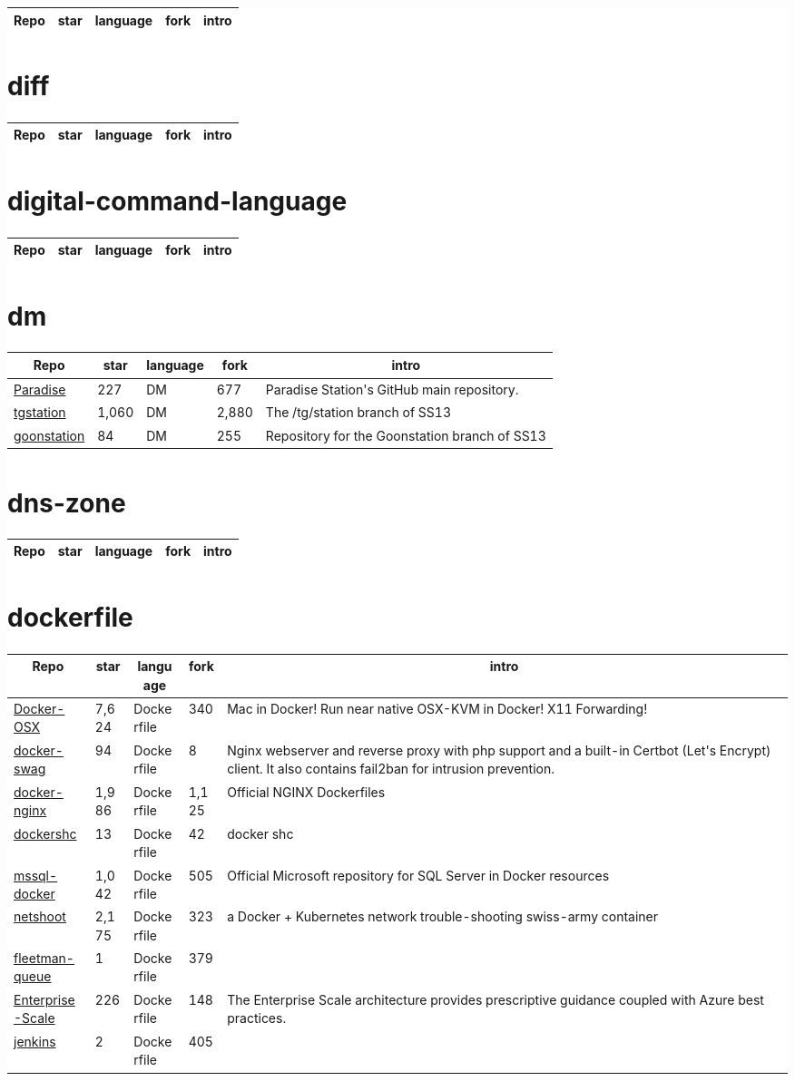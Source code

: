 Repo|star|language|fork|intro
-|-|-|-|-



# diff

Repo|star|language|fork|intro
-|-|-|-|-



# digital-command-language

Repo|star|language|fork|intro
-|-|-|-|-



# dm

Repo|star|language|fork|intro
-|-|-|-|-
[Paradise](https://github.com/ParadiseSS13/Paradise)|227|DM|677|Paradise Station's GitHub main repository.
[tgstation](https://github.com/tgstation/tgstation)|1,060|DM|2,880|The /tg/station branch of SS13
[goonstation](https://github.com/goonstation/goonstation)|84|DM|255|Repository for the Goonstation branch of SS13


# dns-zone

Repo|star|language|fork|intro
-|-|-|-|-



# dockerfile

Repo|star|language|fork|intro
-|-|-|-|-
[Docker-OSX](https://github.com/sickcodes/Docker-OSX)|7,624|Dockerfile|340|Mac in Docker! Run near native OSX-KVM in Docker! X11 Forwarding!
[docker-swag](https://github.com/linuxserver/docker-swag)|94|Dockerfile|8|Nginx webserver and reverse proxy with php support and a built-in Certbot (Let's Encrypt) client. It also contains fail2ban for intrusion prevention.
[docker-nginx](https://github.com/nginxinc/docker-nginx)|1,986|Dockerfile|1,125|Official NGINX Dockerfiles
[dockershc](https://github.com/mixool/dockershc)|13|Dockerfile|42|docker shc
[mssql-docker](https://github.com/microsoft/mssql-docker)|1,042|Dockerfile|505|Official Microsoft repository for SQL Server in Docker resources
[netshoot](https://github.com/nicolaka/netshoot)|2,175|Dockerfile|323|a Docker + Kubernetes network trouble-shooting swiss-army container
[fleetman-queue](https://github.com/fleetman-ci-cd-demo/fleetman-queue)|1|Dockerfile|379|
[Enterprise-Scale](https://github.com/Azure/Enterprise-Scale)|226|Dockerfile|148|The Enterprise Scale architecture provides prescriptive guidance coupled with Azure best practices.
[jenkins](https://github.com/fleetman-ci-cd-demo/jenkins)|2|Dockerfile|405|
